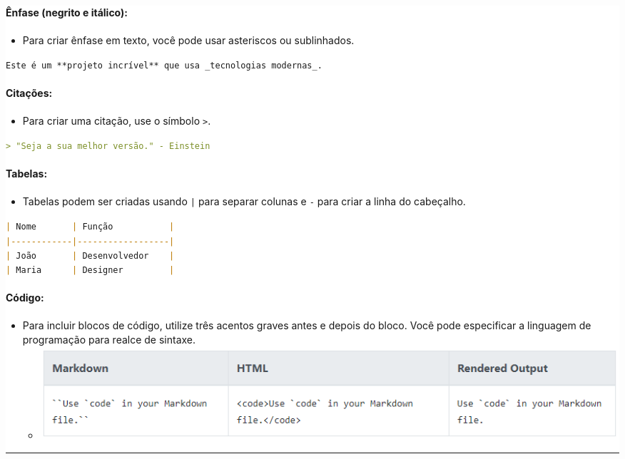 #### Ênfase (negrito e itálico):
- Para criar ênfase em texto, você pode usar asteriscos ou sublinhados.
```md
Este é um **projeto incrível** que usa _tecnologias modernas_.
```

#### Citações:
- Para criar uma citação, use o símbolo `>`.
```md
> "Seja a sua melhor versão." - Einstein
```

#### Tabelas:
- Tabelas podem ser criadas usando `|` para separar colunas e `-` para criar a linha do cabeçalho.
```md
| Nome       | Função           |
|------------|------------------|
| João       | Desenvolvedor    |
| Maria      | Designer         |
```

#### Código:
- Para incluir blocos de código, utilize três acentos graves antes e depois do bloco. Você pode especificar a linguagem de programação para realce de sintaxe.
    - ![md_code](/topics/imgs/02/md_code.png)
---